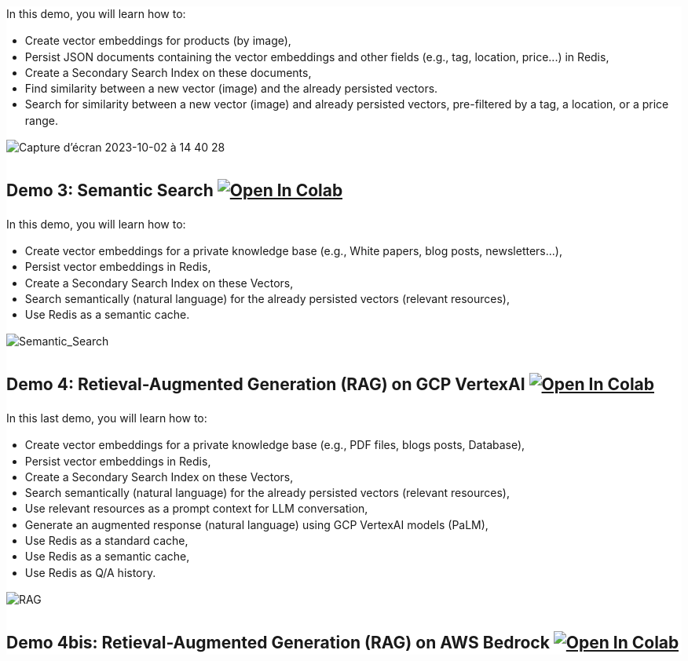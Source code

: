 In this demo, you will learn how to:
- Create vector embeddings for products (by image),
- Persist JSON documents containing the vector embeddings and other fields (e.g., tag, location, price...) in Redis,
- Create a Secondary Search Index on these documents,
- Find similarity between a new vector (image) and the already persisted vectors.
- Search for similarity between a new vector (image) and already persisted vectors, pre-filtered by a tag, a location, or a price range.
  
![Capture d’écran 2023-10-02 à 14 40 28](https://github.com/aelkouhen/redis-vss/assets/22400454/0f44f5aa-c74b-472a-ae69-a224d136dfe2)

## Demo 3: Semantic Search [![Open In Colab](https://colab.research.google.com/assets/colab-badge.svg)](https://colab.research.google.com/github/aelkouhen/redis-vss/blob/main/3-%20Semantic%20Vector%20Search.ipynb)

In this demo, you will learn how to:
- Create vector embeddings for a private knowledge base (e.g., White papers, blog posts, newsletters...),
- Persist vector embeddings in Redis,
- Create a Secondary Search Index on these Vectors,
- Search semantically (natural language) for the already persisted vectors (relevant resources),
- Use Redis as a semantic cache.
  
![Semantic_Search](https://github.com/aelkouhen/redis-vss/assets/22400454/09fc612a-6276-4c12-9986-c8fa7ac4e25d)

## Demo 4: Retieval-Augmented Generation (RAG) on GCP VertexAI [![Open In Colab](https://colab.research.google.com/assets/colab-badge.svg)](https://colab.research.google.com/github/aelkouhen/redis-vss/blob/main/4-%20Retrieval-Augmented%20Generation%20(RAG)%20-%20GCP.ipynb)

In this last demo, you will learn how to:
- Create vector embeddings for a private knowledge base (e.g., PDF files, blogs posts, Database),
- Persist vector embeddings in Redis,
- Create a Secondary Search Index on these Vectors,
- Search semantically (natural language) for the already persisted vectors (relevant resources),
- Use relevant resources as a prompt context for LLM conversation,
- Generate an augmented response (natural language) using GCP VertexAI models (PaLM),
- Use Redis as a standard cache,
- Use Redis as a semantic cache,
- Use Redis as Q/A history.

![RAG](https://github.com/aelkouhen/redis-vss/assets/22400454/527f06e7-fcfc-4b78-a479-56a29c0ee03e)

## Demo 4bis: Retieval-Augmented Generation (RAG) on AWS Bedrock [![Open In Colab](https://colab.research.google.com/assets/colab-badge.svg)](https://colab.research.google.com/github/aelkouhen/redis-vss/blob/main/4bis-%20Retrieval-Augmented%20Generation%20(RAG)%20-%20AWS.ipynb)
